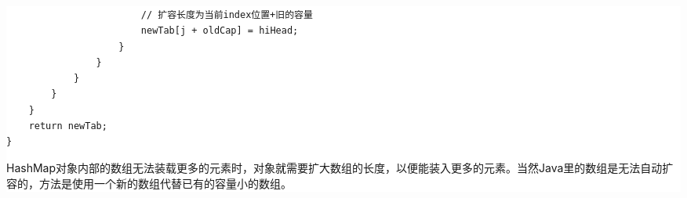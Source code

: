 ```
                        // 扩容长度为当前index位置+旧的容量
                        newTab[j + oldCap] = hiHead;
                    }
                }
            }
        }
    }
    return newTab;
}
```







HashMap对象内部的数组无法装载更多的元素时，对象就需要扩大数组的长度，以便能装入更多的元素。当然Java里的数组是无法自动扩容的，方法是使用一个新的数组代替已有的容量小的数组。